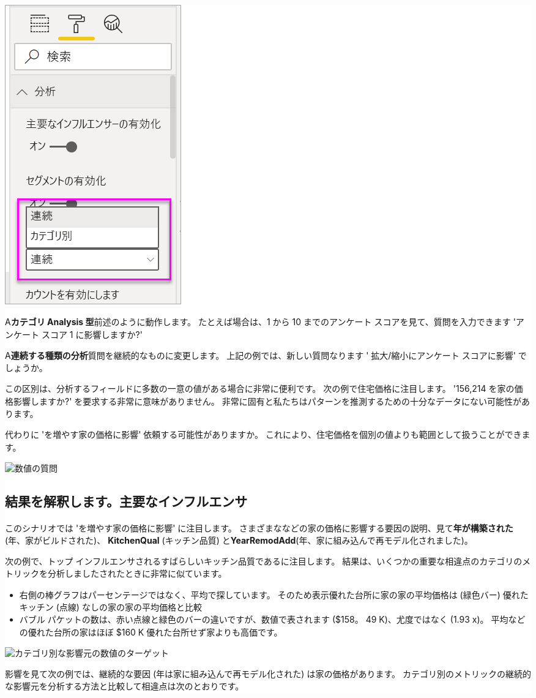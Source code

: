 ![カテゴリから継続的に変更します。](media/power-bi-visualization-influencers/power-bi-ki-formatting.png)

A**カテゴリ Analysis 型**前述のように動作します。 たとえば場合は、1 から 10 までのアンケート スコアを見て、質問を入力できます 'アンケート スコア 1 に影響しますか?'

A**連続する種類の分析**質問を継続的なものに変更します。 上記の例では、新しい質問なります ' 拡大/縮小にアンケート スコアに影響' でしょうか。

この区別は、分析するフィールドに多数の一意の値がある場合に非常に便利です。 次の例で住宅価格に注目します。 '156,214 を家の価格影響しますか?' を要求する非常に意味がありません。 非常に固有と私たちはパターンを推測するための十分なデータにない可能性があります。

代わりに 'を増やす家の価格に影響' 依頼する可能性がありますか。 これにより、住宅価格を個別の値よりも範囲として扱うことができます。

![数値の質問](media/power-bi-visualization-influencers/power-bi-ki-numeric-question.png)

## <a name="interpret-the-results-key-influencers"></a>結果を解釈します。主要なインフルエンサ 

このシナリオでは 'を増やす家の価格に影響' に注目します。 さまざまななどの家の価格に影響する要因の説明、見て**年が構築された**(年、家がビルドされた)、 **KitchenQual** (キッチン品質) と**YearRemodAdd**(年、家に組み込んで再モデル化されました)。 

次の例で、トップ インフルエンサされるすばらしいキッチン品質であるに注目します。 結果は、いくつかの重要な相違点のカテゴリのメトリックを分析しましたされたときに非常に似ています。

- 右側の棒グラフはパーセンテージではなく、平均で探しています。 そのため表示優れた台所に家の家の平均価格は (緑色バー) 優れたキッチン (点線) なしの家の家の平均価格と比較
- バブル パケットの数は、赤い点線と緑色のバーの違いですが、数値で表されます ($158。 49 K)、尤度ではなく (1.93 x)。 平均などの優れた台所の家はほぼ $160 K 優れた台所せず家よりも高価です。

![カテゴリ別な影響元の数値のターゲット](media/power-bi-visualization-influencers/power-bi-ki-numeric-categorical.png)

影響を見て次の例では、継続的な要因 (年は家に組み込んで再モデル化された) は家の価格があります。 カテゴリ別のメトリックの継続的な影響元を分析する方法と比較して相違点は次のとおりです。
